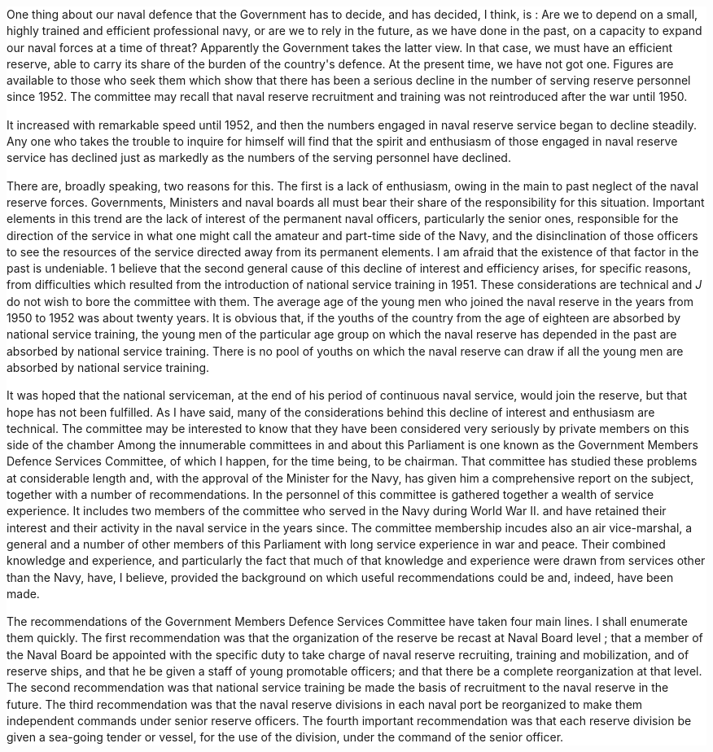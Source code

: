 One thing about our naval defence that the Government has to decide, and has decided, I think, is : Are we to depend on a small, highly trained and efficient professional navy, or are we to rely in the future, as we have done in the past, on a capacity to expand our naval forces at a time of threat? Apparently the Government takes the latter view. In that case, we must have an  efficient  reserve, able to carry its share of the burden of the country's defence. At the present time, we have not got one. Figures are available to those who seek them which show that there has been a serious decline in the number of serving reserve personnel since 1952. The committee may recall that naval reserve recruitment and training was not reintroduced after the war until 1950. 

It increased with remarkable speed until 1952, and then the numbers engaged in naval reserve service began to decline steadily. Any one who takes the trouble to inquire for himself will find that the spirit and enthusiasm of those engaged in naval reserve service has declined just as markedly as the numbers of the serving personnel have declined. 

There are, broadly speaking, two reasons for this. The first is a lack of enthusiasm, owing in the main to past neglect of the naval reserve forces. Governments, Ministers and naval boards all must bear their share of the responsibility for this situation. Important elements in this trend are the lack of interest of the permanent naval officers, particularly the senior ones, responsible for the direction of the service in what one might call the amateur and part-time side of the Navy, and the disinclination of those officers to see the resources of the service directed away from its permanent elements. I am afraid that the existence of that factor in the past is undeniable. 1 believe that the second general cause of this decline of interest and efficiency arises, for specific reasons, from difficulties which resulted from the introduction of national service training in 1951. These considerations are technical and  *J*  do not wish to bore the committee with them. The average age of the young men who joined the naval reserve in the years from 1950 to 1952 was about twenty years. It is obvious that, if the  youths  of the country from the age of eighteen are absorbed by national service training, the young men of the particular age group on which the naval reserve has depended in the past are absorbed by national service training. There is no pool of youths on which the naval reserve can draw if all the young men are absorbed by national service training. 

It was hoped that the national serviceman, at the end of his period of continuous naval service, would join the reserve, but that hope has not been fulfilled. As I have said, many of the considerations behind this decline of interest and enthusiasm are technical. The committee may be interested to know that they have been considered very seriously by private members on this side of the  chamber  Among the innumerable committees in and about this Parliament is one known as the Government Members Defence Services Committee, of which I happen, for the time being, to be  chairman.  That committee has studied these problems at considerable length and, with the approval of the Minister for the Navy, has given him a comprehensive report on the subject, together with a number of recommendations. In the personnel of this committee is gathered together a wealth of service experience. It includes two members of the committee who served in the Navy during World War II. and have retained their interest and their activity in the naval service in the years since. The committee membership incudes also an air vice-marshal, a general and a number of other members of this Parliament with long service experience in war and peace. Their combined knowledge and experience, and particularly the fact that much of that knowledge and experience were drawn from services other than the Navy, have, I believe, provided the background on which useful recommendations could be and, indeed, have been made. 

The recommendations of the Government Members Defence Services Committee have taken four main lines. I shall enumerate them quickly. The first recommendation was that the organization of the reserve be recast at Naval Board level ; that a member of the Naval Board be appointed with the specific duty to take charge of naval reserve recruiting, training and mobilization, and of reserve ships, and that he be given a staff of young  promotable  officers; and that there be a complete reorganization at that level. The second recommendation was that national service training be made the basis of recruitment to the naval reserve in the future. The third recommendation was that the naval reserve divisions in each naval port be reorganized to make them independent commands under senior reserve officers. The fourth important recommendation was that each reserve division be given a sea-going tender or vessel, for the use of the division, under the command of the senior officer. 
